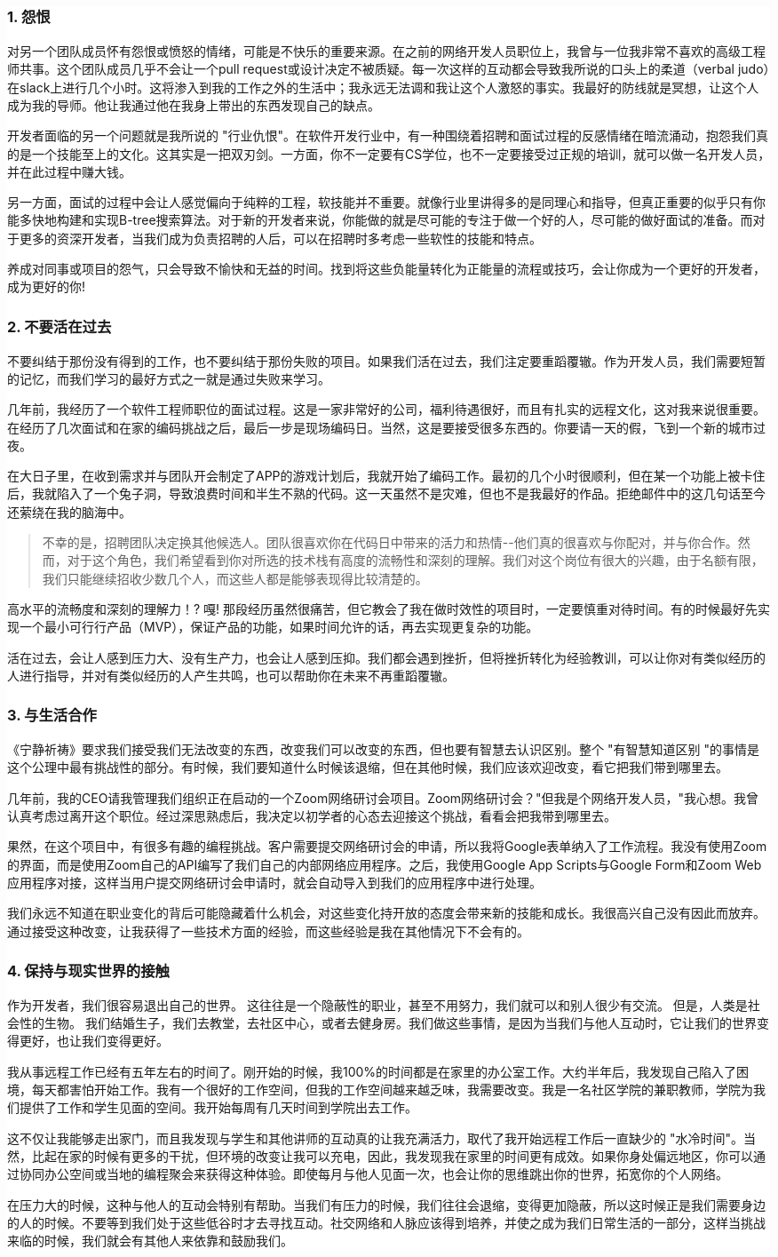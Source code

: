 ### 1. 怨恨

对另一个团队成员怀有怨恨或愤怒的情绪，可能是不快乐的重要来源。在之前的网络开发人员职位上，我曾与一位我非常不喜欢的高级工程师共事。这个团队成员几乎不会让一个pull request或设计决定不被质疑。每一次这样的互动都会导致我所说的口头上的柔道（verbal judo）在slack上进行几个小时。这将渗入到我的工作之外的生活中；我永远无法调和我让这个人激怒的事实。我最好的防线就是冥想，让这个人成为我的导师。他让我通过他在我身上带出的东西发现自己的缺点。

开发者面临的另一个问题就是我所说的 "行业仇恨"。在软件开发行业中，有一种围绕着招聘和面试过程的反感情绪在暗流涌动，抱怨我们真的是一个技能至上的文化。这其实是一把双刃剑。一方面，你不一定要有CS学位，也不一定要接受过正规的培训，就可以做一名开发人员，并在此过程中赚大钱。

另一方面，面试的过程中会让人感觉偏向于纯粹的工程，软技能并不重要。就像行业里讲得多的是同理心和指导，但真正重要的似乎只有你能多快地构建和实现B-tree搜索算法。对于新的开发者来说，你能做的就是尽可能的专注于做一个好的人，尽可能的做好面试的准备。而对于更多的资深开发者，当我们成为负责招聘的人后，可以在招聘时多考虑一些软性的技能和特点。

养成对同事或项目的怨气，只会导致不愉快和无益的时间。找到将这些负能量转化为正能量的流程或技巧，会让你成为一个更好的开发者，成为更好的你!

### 2. 不要活在过去

不要纠结于那份没有得到的工作，也不要纠结于那份失败的项目。如果我们活在过去，我们注定要重蹈覆辙。作为开发人员，我们需要短暂的记忆，而我们学习的最好方式之一就是通过失败来学习。

几年前，我经历了一个软件工程师职位的面试过程。这是一家非常好的公司，福利待遇很好，而且有扎实的远程文化，这对我来说很重要。在经历了几次面试和在家的编码挑战之后，最后一步是现场编码日。当然，这是要接受很多东西的。你要请一天的假，飞到一个新的城市过夜。

在大日子里，在收到需求并与团队开会制定了APP的游戏计划后，我就开始了编码工作。最初的几个小时很顺利，但在某一个功能上被卡住后，我就陷入了一个兔子洞，导致浪费时间和半生不熟的代码。这一天虽然不是灾难，但也不是我最好的作品。拒绝邮件中的这几句话至今还萦绕在我的脑海中。

>不幸的是，招聘团队决定换其他候选人。团队很喜欢你在代码日中带来的活力和热情--他们真的很喜欢与你配对，并与你合作。然而，对于这个角色，我们希望看到你对所选的技术栈有高度的流畅性和深刻的理解。我们对这个岗位有很大的兴趣，由于名额有限，我们只能继续招收少数几个人，而这些人都是能够表现得比较清楚的。 

高水平的流畅度和深刻的理解力！? 嘎! 那段经历虽然很痛苦，但它教会了我在做时效性的项目时，一定要慎重对待时间。有的时候最好先实现一个最小可行行产品（MVP），保证产品的功能，如果时间允许的话，再去实现更复杂的功能。

活在过去，会让人感到压力大、没有生产力，也会让人感到压抑。我们都会遇到挫折，但将挫折转化为经验教训，可以让你对有类似经历的人进行指导，并对有类似经历的人产生共鸣，也可以帮助你在未来不再重蹈覆辙。

### 3. 与生活合作

《宁静祈祷》要求我们接受我们无法改变的东西，改变我们可以改变的东西，但也要有智慧去认识区别。整个 "有智慧知道区别 "的事情是这个公理中最有挑战性的部分。有时候，我们要知道什么时候该退缩，但在其他时候，我们应该欢迎改变，看它把我们带到哪里去。

几年前，我的CEO请我管理我们组织正在启动的一个Zoom网络研讨会项目。Zoom网络研讨会？"但我是个网络开发人员，"我心想。我曾认真考虑过离开这个职位。经过深思熟虑后，我决定以初学者的心态去迎接这个挑战，看看会把我带到哪里去。

果然，在这个项目中，有很多有趣的编程挑战。客户需要提交网络研讨会的申请，所以我将Google表单纳入了工作流程。我没有使用Zoom的界面，而是使用Zoom自己的API编写了我们自己的内部网络应用程序。之后，我使用Google App Scripts与Google Form和Zoom Web应用程序对接，这样当用户提交网络研讨会申请时，就会自动导入到我们的应用程序中进行处理。

我们永远不知道在职业变化的背后可能隐藏着什么机会，对这些变化持开放的态度会带来新的技能和成长。我很高兴自己没有因此而放弃。通过接受这种改变，让我获得了一些技术方面的经验，而这些经验是我在其他情况下不会有的。

### 4. 保持与现实世界的接触

作为开发者，我们很容易退出自己的世界。 这往往是一个隐蔽性的职业，甚至不用努力，我们就可以和别人很少有交流。 但是，人类是社会性的生物。 我们结婚生子，我们去教堂，去社区中心，或者去健身房。我们做这些事情，是因为当我们与他人互动时，它让我们的世界变得更好，也让我们变得更好。

我从事远程工作已经有五年左右的时间了。刚开始的时候，我100%的时间都是在家里的办公室工作。大约半年后，我发现自己陷入了困境，每天都害怕开始工作。我有一个很好的工作空间，但我的工作空间越来越乏味，我需要改变。我是一名社区学院的兼职教师，学院为我们提供了工作和学生见面的空间。我开始每周有几天时间到学院出去工作。

这不仅让我能够走出家门，而且我发现与学生和其他讲师的互动真的让我充满活力，取代了我开始远程工作后一直缺少的 "水冷时间"。当然，比起在家的时候有更多的干扰，但环境的改变让我可以充电，因此，我发现我在家里的时间更有成效。如果你身处偏远地区，你可以通过协同办公空间或当地的编程聚会来获得这种体验。即使每月与他人见面一次，也会让你的思维跳出你的世界，拓宽你的个人网络。

在压力大的时候，这种与他人的互动会特别有帮助。当我们有压力的时候，我们往往会退缩，变得更加隐蔽，所以这时候正是我们需要身边的人的时候。不要等到我们处于这些低谷时才去寻找互动。社交网络和人脉应该得到培养，并使之成为我们日常生活的一部分，这样当挑战来临的时候，我们就会有其他人来依靠和鼓励我们。
